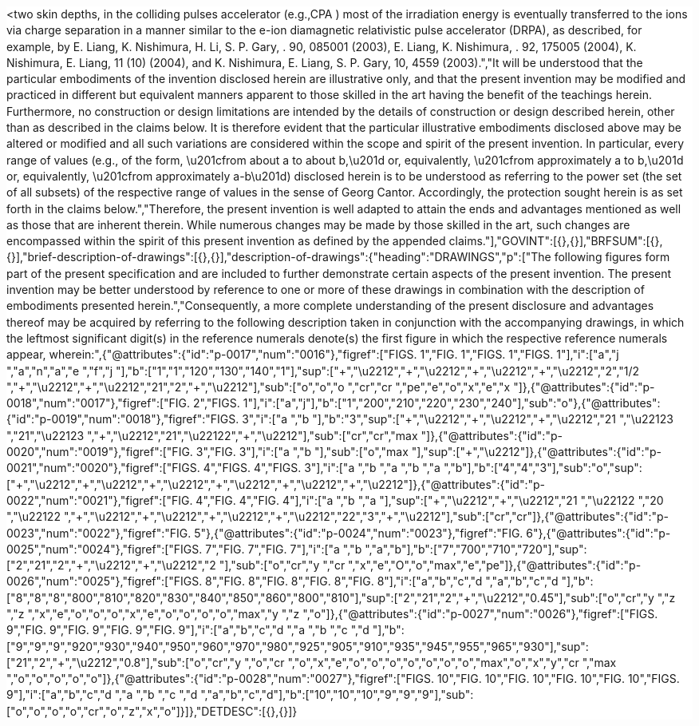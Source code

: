 <two skin depths, in the colliding pulses accelerator (e.g.,CPA ) most of the irradiation energy is eventually transferred to the ions via charge separation in a manner similar to the e-ion diamagnetic relativistic pulse accelerator (DRPA), as described, for example, by E. Liang, K. Nishimura, H. Li, S. P. Gary, . 90, 085001 (2003), E. Liang, K. Nishimura, . 92, 175005 (2004), K. Nishimura, E. Liang, 11 (10) (2004), and K. Nishimura, E. Liang, S. P. Gary, 10, 4559 (2003).","It will be understood that the particular embodiments of the invention disclosed herein are illustrative only, and that the present invention may be modified and practiced in different but equivalent manners apparent to those skilled in the art having the benefit of the teachings herein. Furthermore, no construction or design limitations are intended by the details of construction or design described herein, other than as described in the claims below. It is therefore evident that the particular illustrative embodiments disclosed above may be altered or modified and all such variations are considered within the scope and spirit of the present invention. In particular, every range of values (e.g., of the form, \u201cfrom about a to about b,\u201d or, equivalently, \u201cfrom approximately a to b,\u201d or, equivalently, \u201cfrom approximately a-b\u201d) disclosed herein is to be understood as referring to the power set (the set of all subsets) of the respective range of values in the sense of Georg Cantor. Accordingly, the protection sought herein is as set forth in the claims below.","Therefore, the present invention is well adapted to attain the ends and advantages mentioned as well as those that are inherent therein. While numerous changes may be made by those skilled in the art, such changes are encompassed within the spirit of this present invention as defined by the appended claims."],"GOVINT":[{},{}],"BRFSUM":[{},{}],"brief-description-of-drawings":[{},{}],"description-of-drawings":{"heading":"DRAWINGS","p":["The following figures form part of the present specification and are included to further demonstrate certain aspects of the present invention. The present invention may be better understood by reference to one or more of these drawings in combination with the description of embodiments presented herein.","Consequently, a more complete understanding of the present disclosure and advantages thereof may be acquired by referring to the following description taken in conjunction with the accompanying drawings, in which the leftmost significant digit(s) in the reference numerals denote(s) the first figure in which the respective reference numerals appear, wherein:",{"@attributes":{"id":"p-0017","num":"0016"},"figref":["FIGS. 1","FIG. 1","FIGS. 1","FIGS. 1"],"i":["a","j ","a","n","a","e ","f","j "],"b":["1","1","120","130","140","1"],"sup":["+","\u2212","+","\u2212","+","\u2212","+","\u2212","2","1\/2 ","+","\u2212","+","\u2212","21","2","+","\u2212"],"sub":["o","o","o ","cr","cr ","pe","e","o","x","e","x "]},{"@attributes":{"id":"p-0018","num":"0017"},"figref":["FIG. 2","FIGS. 1"],"i":["a","j"],"b":["1","200","210","220","230","240"],"sub":"o"},{"@attributes":{"id":"p-0019","num":"0018"},"figref":"FIGS. 3","i":["a ","b "],"b":"3","sup":["+","\u2212","+","\u2212","+","\u2212","21 ","\u22123 ","21","\u22123 ","+","\u2212","21","\u22122","+","\u2212"],"sub":["cr","cr","max "]},{"@attributes":{"id":"p-0020","num":"0019"},"figref":["FIG. 3","FIG. 3"],"i":["a ","b "],"sub":["o","max "],"sup":["+","\u2212"]},{"@attributes":{"id":"p-0021","num":"0020"},"figref":["FIGS. 4","FIGS. 4","FIGS. 3"],"i":["a ","b ","a ","b ","a ","b"],"b":["4","4","3"],"sub":"o","sup":["+","\u2212","+","\u2212","+","\u2212","+","\u2212","+","\u2212","+","\u2212"]},{"@attributes":{"id":"p-0022","num":"0021"},"figref":["FIG. 4","FIG. 4","FIG. 4"],"i":["a ","b ","a "],"sup":["+","\u2212","+","\u2212","21 ","\u22122 ","20 ","\u22122 ","+","\u2212","+","\u2212","+","\u2212","+","\u2212","22","3","+","\u2212"],"sub":["cr","cr"]},{"@attributes":{"id":"p-0023","num":"0022"},"figref":"FIG. 5"},{"@attributes":{"id":"p-0024","num":"0023"},"figref":"FIG. 6"},{"@attributes":{"id":"p-0025","num":"0024"},"figref":["FIGS. 7","FIG. 7","FIG. 7"],"i":["a ","b ","a","b"],"b":["7","700","710","720"],"sup":["2","21","2","+","\u2212","+","\u2212","2 "],"sub":["o","cr","y ","cr ","x","e","O","o","max","e","pe"]},{"@attributes":{"id":"p-0026","num":"0025"},"figref":["FIGS. 8","FIG. 8","FIG. 8","FIG. 8","FIG. 8"],"i":["a","b","c","d ","a","b","c","d "],"b":["8","8","8","800","810","820","830","840","850","860","800","810"],"sup":["2","21","2","+","\u2212","0.45"],"sub":["o","cr","y ","z ","z ","x","e","o","o","o","x","e","o","o","o","o","max","y ","z ","o"]},{"@attributes":{"id":"p-0027","num":"0026"},"figref":["FIGS. 9","FIG. 9","FIG. 9","FIG. 9","FIG. 9"],"i":["a","b","c","d ","a ","b ","c ","d "],"b":["9","9","9","920","930","940","950","960","970","980","925","905","910","935","945","955","965","930"],"sup":["21","2","+","\u2212","0.8"],"sub":["o","cr","y ","o","cr ","o","x","e","o","o","o","o","o","o","o","max","o","x","y","cr ","max ","o","o","o","o","o"]},{"@attributes":{"id":"p-0028","num":"0027"},"figref":["FIGS. 10","FIG. 10","FIG. 10","FIG. 10","FIG. 10","FIGS. 9"],"i":["a","b","c","d ","a ","b ","c ","d ","a","b","c","d"],"b":["10","10","10","9","9","9"],"sub":["o","o","o","o","cr","o","z","x","o"]}]},"DETDESC":[{},{}]}
